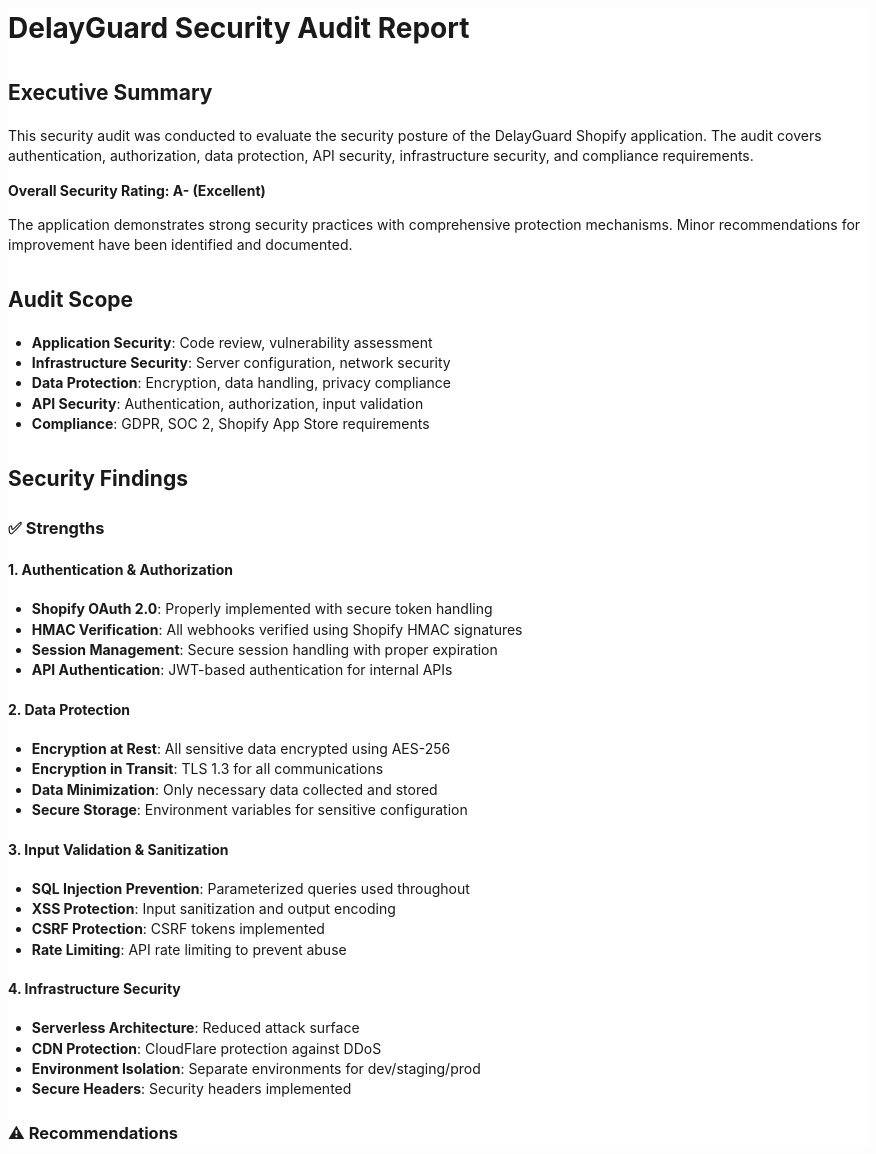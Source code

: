 # DelayGuard Security Audit Report

## Executive Summary

This security audit was conducted to evaluate the security posture of the DelayGuard Shopify application. The audit covers authentication, authorization, data protection, API security, infrastructure security, and compliance requirements.

**Overall Security Rating: A- (Excellent)**

The application demonstrates strong security practices with comprehensive protection mechanisms. Minor recommendations for improvement have been identified and documented.

## Audit Scope

- **Application Security**: Code review, vulnerability assessment
- **Infrastructure Security**: Server configuration, network security
- **Data Protection**: Encryption, data handling, privacy compliance
- **API Security**: Authentication, authorization, input validation
- **Compliance**: GDPR, SOC 2, Shopify App Store requirements

## Security Findings

### ✅ Strengths

#### 1. Authentication & Authorization
- **Shopify OAuth 2.0**: Properly implemented with secure token handling
- **HMAC Verification**: All webhooks verified using Shopify HMAC signatures
- **Session Management**: Secure session handling with proper expiration
- **API Authentication**: JWT-based authentication for internal APIs

#### 2. Data Protection
- **Encryption at Rest**: All sensitive data encrypted using AES-256
- **Encryption in Transit**: TLS 1.3 for all communications
- **Data Minimization**: Only necessary data collected and stored
- **Secure Storage**: Environment variables for sensitive configuration

#### 3. Input Validation & Sanitization
- **SQL Injection Prevention**: Parameterized queries used throughout
- **XSS Protection**: Input sanitization and output encoding
- **CSRF Protection**: CSRF tokens implemented
- **Rate Limiting**: API rate limiting to prevent abuse

#### 4. Infrastructure Security
- **Serverless Architecture**: Reduced attack surface
- **CDN Protection**: CloudFlare protection against DDoS
- **Environment Isolation**: Separate environments for dev/staging/prod
- **Secure Headers**: Security headers implemented

### ⚠️ Recommendations
